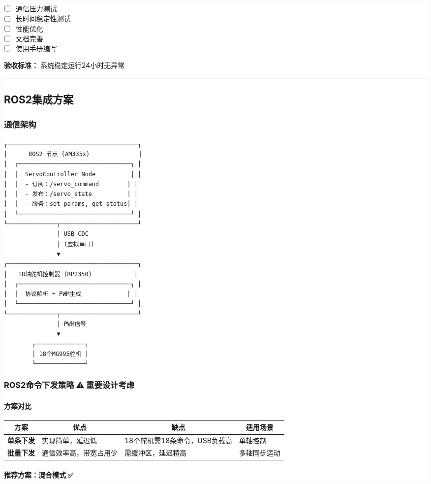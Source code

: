 - [ ] 通信压力测试
- [ ] 长时间稳定性测试
- [ ] 性能优化
- [ ] 文档完善
- [ ] 使用手册编写

**验收标准：** 系统稳定运行24小时无异常

---

## ROS2集成方案

### 通信架构

```
┌─────────────────────────────────────┐
│      ROS2 节点 (AM335x)              │
│  ┌────────────────────────────────┐ │
│  │  ServoController Node          │ │
│  │  - 订阅：/servo_command        │ │
│  │  - 发布：/servo_state          │ │
│  │  - 服务：set_params, get_status│ │
│  └────────────────────────────────┘ │
└──────────────┬──────────────────────┘
               │ USB CDC
               │ (虚拟串口)
               ▼
┌─────────────────────────────────────┐
│   18轴舵机控制器 (RP2350)            │
│  ┌────────────────────────────────┐ │
│  │  协议解析 + PWM生成             │ │
│  └────────────────────────────────┘ │
└──────────────┬──────────────────────┘
               │ PWM信号
               ▼
        ┌──────────────┐
        │ 18个MG995舵机 │
        └──────────────┘
```

### ROS2命令下发策略 ⚠️ **重要设计考虑**

#### 方案对比

| 方案 | 优点 | 缺点 | 适用场景 |
|------|------|------|---------|
| **单条下发** | 实现简单，延迟低 | 18个舵机需18条命令，USB负载高 | 单轴控制 |
| **批量下发** | 通信效率高，带宽占用少 | 需缓冲区，延迟稍高 | 多轴同步运动 |

#### 推荐方案：**混合模式** ✅
